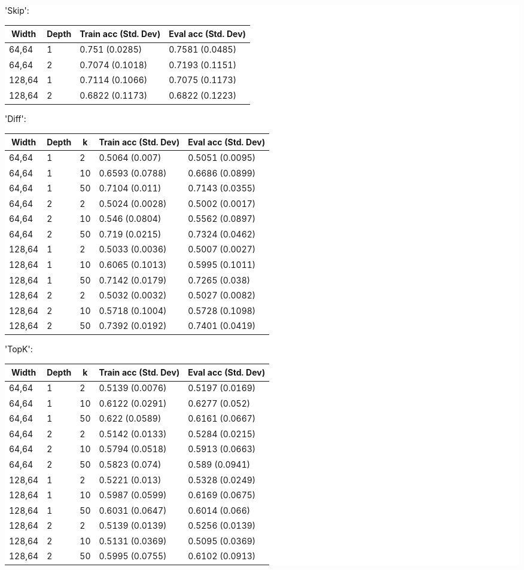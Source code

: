 'Skip':

| Width  | Depth | Train acc (Std. Dev) | Eval acc (Std. Dev) |
|--------|-------|----------------------|---------------------|
| 64,64  | 1     | 0.751 (0.0285)       | 0.7581 (0.0485)     |
| 64,64  | 2     | 0.7074 (0.1018)      | 0.7193 (0.1151)     |
| 128,64 | 1     | 0.7114 (0.1066)      | 0.7075 (0.1173)     |
| 128,64 | 2     | 0.6822 (0.1173)      | 0.6822 (0.1223)     |

'Diff':

| Width  | Depth | k  | Train acc (Std. Dev) | Eval acc (Std. Dev) |
|--------|-------|----|----------------------|---------------------|
| 64,64  | 1     | 2  | 0.5064 (0.007)       | 0.5051 (0.0095)     |
| 64,64  | 1     | 10 | 0.6593 (0.0788)      | 0.6686 (0.0899)     |
| 64,64  | 1     | 50 | 0.7104 (0.011)       | 0.7143 (0.0355)     |
| 64,64  | 2     | 2  | 0.5024 (0.0028)      | 0.5002 (0.0017)     |
| 64,64  | 2     | 10 | 0.546 (0.0804)       | 0.5562 (0.0897)     |
| 64,64  | 2     | 50 | 0.719 (0.0215)       | 0.7324 (0.0462)     |
| 128,64 | 1     | 2  | 0.5033 (0.0036)      | 0.5007 (0.0027)     |
| 128,64 | 1     | 10 | 0.6065 (0.1013)      | 0.5995 (0.1011)     |
| 128,64 | 1     | 50 | 0.7142 (0.0179)      | 0.7265 (0.038)      |
| 128,64 | 2     | 2  | 0.5032 (0.0032)      | 0.5027 (0.0082)     |
| 128,64 | 2     | 10 | 0.5718 (0.1004)      | 0.5728 (0.1098)     |
| 128,64 | 2     | 50 | 0.7392 (0.0192)      | 0.7401 (0.0419)     |

'TopK':

| Width  | Depth | k  | Train acc (Std. Dev) | Eval acc (Std. Dev) |
|--------|-------|----|----------------------|---------------------|
| 64,64  | 1     | 2  | 0.5139 (0.0076)      | 0.5197 (0.0169)     |
| 64,64  | 1     | 10 | 0.6122 (0.0291)      | 0.6277 (0.052)      |
| 64,64  | 1     | 50 | 0.622 (0.0589)       | 0.6161 (0.0667)     |
| 64,64  | 2     | 2  | 0.5142 (0.0133)      | 0.5284 (0.0215)     |
| 64,64  | 2     | 10 | 0.5794 (0.0518)      | 0.5913 (0.0663)     |
| 64,64  | 2     | 50 | 0.5823 (0.074)       | 0.589  (0.0941)     |
| 128,64 | 1     | 2  | 0.5221 (0.013)       | 0.5328 (0.0249)     |
| 128,64 | 1     | 10 | 0.5987 (0.0599)      | 0.6169 (0.0675)     |
| 128,64 | 1     | 50 | 0.6031 (0.0647)      | 0.6014 (0.066)      |
| 128,64 | 2     | 2  | 0.5139 (0.0139)      | 0.5256 (0.0139)     |
| 128,64 | 2     | 10 | 0.5131 (0.0369)      | 0.5095 (0.0369)     |
| 128,64 | 2     | 50 | 0.5995 (0.0755)      | 0.6102 (0.0913)     |
